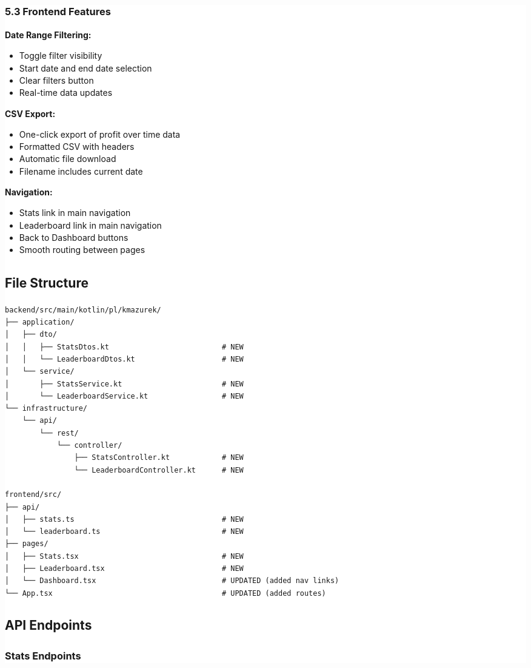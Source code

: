 ### 5.3 Frontend Features

**Date Range Filtering:**
- Toggle filter visibility
- Start date and end date selection
- Clear filters button
- Real-time data updates

**CSV Export:**
- One-click export of profit over time data
- Formatted CSV with headers
- Automatic file download
- Filename includes current date

**Navigation:**
- Stats link in main navigation
- Leaderboard link in main navigation
- Back to Dashboard buttons
- Smooth routing between pages

## File Structure

```
backend/src/main/kotlin/pl/kmazurek/
├── application/
│   ├── dto/
│   │   ├── StatsDtos.kt                          # NEW
│   │   └── LeaderboardDtos.kt                    # NEW
│   └── service/
│       ├── StatsService.kt                       # NEW
│       └── LeaderboardService.kt                 # NEW
└── infrastructure/
    └── api/
        └── rest/
            └── controller/
                ├── StatsController.kt            # NEW
                └── LeaderboardController.kt      # NEW

frontend/src/
├── api/
│   ├── stats.ts                                  # NEW
│   └── leaderboard.ts                            # NEW
├── pages/
│   ├── Stats.tsx                                 # NEW
│   ├── Leaderboard.tsx                           # NEW
│   └── Dashboard.tsx                             # UPDATED (added nav links)
└── App.tsx                                       # UPDATED (added routes)
```

## API Endpoints

### Stats Endpoints
